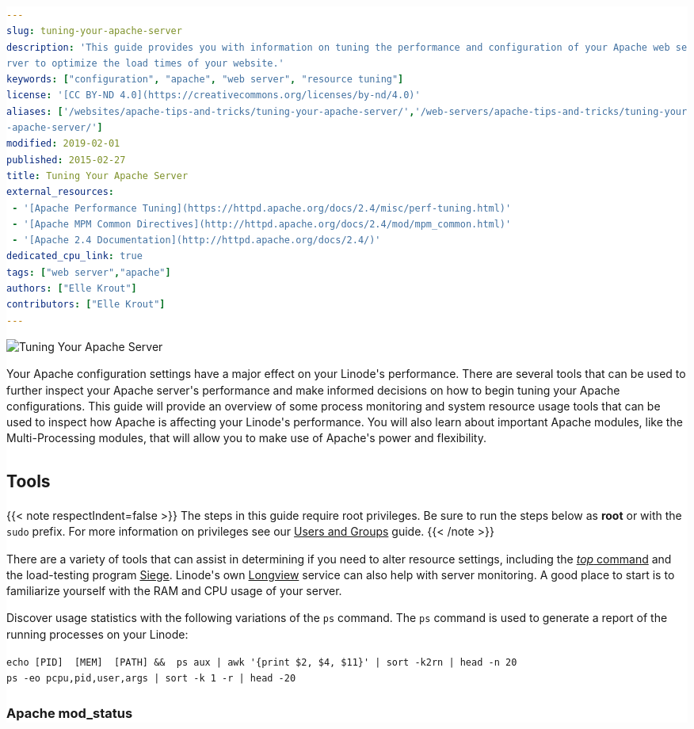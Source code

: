 ```yaml
---
slug: tuning-your-apache-server
description: 'This guide provides you with information on tuning the performance and configuration of your Apache web server to optimize the load times of your website.'
keywords: ["configuration", "apache", "web server", "resource tuning"]
license: '[CC BY-ND 4.0](https://creativecommons.org/licenses/by-nd/4.0)'
aliases: ['/websites/apache-tips-and-tricks/tuning-your-apache-server/','/web-servers/apache-tips-and-tricks/tuning-your-apache-server/']
modified: 2019-02-01
published: 2015-02-27
title: Tuning Your Apache Server
external_resources:
 - '[Apache Performance Tuning](https://httpd.apache.org/docs/2.4/misc/perf-tuning.html)'
 - '[Apache MPM Common Directives](http://httpd.apache.org/docs/2.4/mod/mpm_common.html)'
 - '[Apache 2.4 Documentation](http://httpd.apache.org/docs/2.4/)'
dedicated_cpu_link: true
tags: ["web server","apache"]
authors: ["Elle Krout"]
contributors: ["Elle Krout"]
---
```


![Tuning Your Apache Server](tuning-your-apache-server.png "Tuning Your Apache Server")

Your Apache configuration settings have a major effect on your Linode's performance. There are several tools that can be used to further inspect your Apache server's performance and make informed decisions on how to begin tuning your Apache configurations. This guide will provide an overview of some process monitoring and system resource usage tools that can be used to inspect how Apache is affecting your Linode's performance. You will also learn about important Apache modules, like the Multi-Processing modules, that will allow you to make use of Apache's power and flexibility.

## Tools

{{< note respectIndent=false >}}
The steps in this guide require root privileges. Be sure to run the steps below as **root** or with the `sudo` prefix. For more information on privileges see our [Users and Groups](/docs/guides/linux-users-and-groups/) guide.
{{< /note >}}

There are a variety of tools that can assist in determining if you need to alter resource settings, including the [*top* command](/docs/guides/top-htop-iotop/) and the load-testing program [Siege](/docs/guides/load-testing-with-siege/). Linode's own [Longview](/docs/products/tools/longview/get-started/) service can also help with server monitoring. A good place to start is to familiarize yourself with the RAM and CPU usage of your server.

Discover usage statistics with the following variations of the `ps` command. The `ps` command is used to generate a report of the running processes on your Linode:

    echo [PID]  [MEM]  [PATH] &&  ps aux | awk '{print $2, $4, $11}' | sort -k2rn | head -n 20
    ps -eo pcpu,pid,user,args | sort -k 1 -r | head -20

### Apache mod_status
